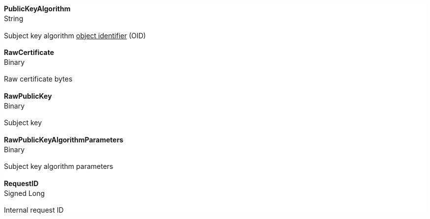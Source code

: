 </td>
</tr>
<tr>
<td width="40%"><a id="PublicKeyAlgorithm"></a><a id="publickeyalgorithm"></a><a id="PUBLICKEYALGORITHM"></a><dl>
<dt><b>PublicKeyAlgorithm</b></dt>
<dt>String</dt>
</dl>
</td>
<td width="60%">
Subject key algorithm <a href="https://docs.microsoft.com/windows/desktop/SecGloss/o-gly">object identifier</a> (OID)

</td>
</tr>
<tr>
<td width="40%"><a id="RawCertificate"></a><a id="rawcertificate"></a><a id="RAWCERTIFICATE"></a><dl>
<dt><b>RawCertificate</b></dt>
<dt>Binary</dt>
</dl>
</td>
<td width="60%">
Raw certificate bytes

</td>
</tr>
<tr>
<td width="40%"><a id="RawPublicKey"></a><a id="rawpublickey"></a><a id="RAWPUBLICKEY"></a><dl>
<dt><b>RawPublicKey</b></dt>
<dt>Binary</dt>
</dl>
</td>
<td width="60%">
Subject key

</td>
</tr>
<tr>
<td width="40%"><a id="RawPublicKeyAlgorithmParameters"></a><a id="rawpublickeyalgorithmparameters"></a><a id="RAWPUBLICKEYALGORITHMPARAMETERS"></a><dl>
<dt><b>RawPublicKeyAlgorithmParameters</b></dt>
<dt>Binary</dt>
</dl>
</td>
<td width="60%">
Subject key algorithm parameters

</td>
</tr>
<tr>
<td width="40%"><a id="RequestID"></a><a id="requestid"></a><a id="REQUESTID"></a><dl>
<dt><b>RequestID</b></dt>
<dt>Signed Long</dt>
</dl>
</td>
<td width="60%">
Internal request ID

